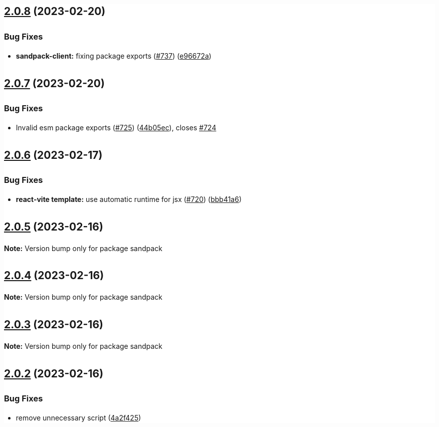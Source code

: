 ## [2.0.8](https://github.com/codesandbox/sandpack/compare/v2.0.7...v2.0.8) (2023-02-20)

### Bug Fixes

- **sandpack-client:** fixing package exports ([#737](https://github.com/codesandbox/sandpack/issues/737)) ([e96672a](https://github.com/codesandbox/sandpack/commit/e96672a4abb8f09234126b95bdf0bb641fdbad91))

## [2.0.7](https://github.com/codesandbox/sandpack/compare/v2.0.6...v2.0.7) (2023-02-20)

### Bug Fixes

- Invalid esm package exports ([#725](https://github.com/codesandbox/sandpack/issues/725)) ([44b05ec](https://github.com/codesandbox/sandpack/commit/44b05ecc5a2d322473f06e8eef8ad49afe3c2d20)), closes [#724](https://github.com/codesandbox/sandpack/issues/724)

## [2.0.6](https://github.com/codesandbox/sandpack/compare/v2.0.5...v2.0.6) (2023-02-17)

### Bug Fixes

- **react-vite template:** use automatic runtime for jsx ([#720](https://github.com/codesandbox/sandpack/issues/720)) ([bbb41a6](https://github.com/codesandbox/sandpack/commit/bbb41a69ae7914bf905b6512dbde98584d39a0a9))

## [2.0.5](https://github.com/codesandbox/sandpack/compare/v2.0.4...v2.0.5) (2023-02-16)

**Note:** Version bump only for package sandpack

## [2.0.4](https://github.com/codesandbox/sandpack/compare/v2.0.3...v2.0.4) (2023-02-16)

**Note:** Version bump only for package sandpack

## [2.0.3](https://github.com/codesandbox/sandpack/compare/v2.0.2...v2.0.3) (2023-02-16)

**Note:** Version bump only for package sandpack

## [2.0.2](https://github.com/codesandbox/sandpack/compare/v2.0.1...v2.0.2) (2023-02-16)

### Bug Fixes

- remove unnecessary script ([4a2f425](https://github.com/codesandbox/sandpack/commit/4a2f425c999aa12981c254646977917e58d280b4))
